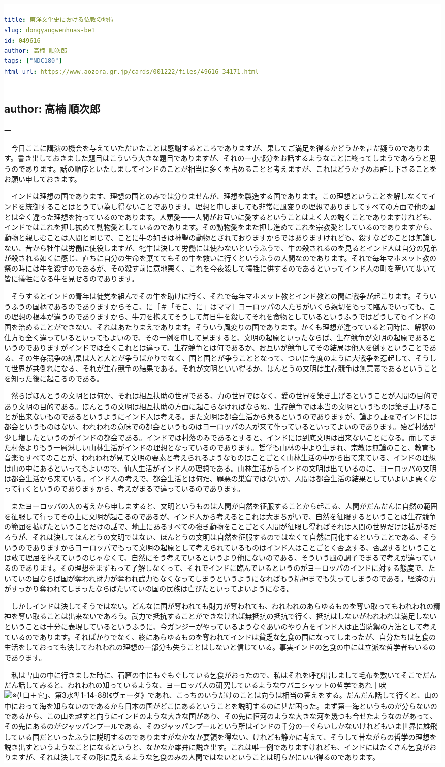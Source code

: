 ```yaml
---
title: 東洋文化史における仏教の地位
slug: dongyangwenhuas-be1
id: 049616
author: 高楠 順次郎
tags: ["NDC180"]
html_url: https://www.aozora.gr.jp/cards/001222/files/49616_34171.html
---
```


## author: 高楠 順次郎

一



　今日ここに講演の機会を与えていただいたことは感謝するところでありますが、果してご満足を得るかどうかを甚だ疑うのであります。書き出しておきました題目はこういう大きな題目でありますが、それの一小部分をお話するようなことに終ってしまうであろうと思うのであります。話の順序といたしましてインドのことが相当に多くを占めることと考えますが、これはどうか予めお許し下さることをお願い申しておきます。

　インドは理想の国であります、理想の国とのみでは分りませんが、理想を製造する国であります。この理想ということを解しなくてインドを統御することはとうてい為し得ないことであります。理想と申しましても非常に風変りの理想でありましてすべての方面で他の国とは全く違った理想を持っているのであります。人類愛――人間がお互いに愛するということはよく人の説くことでありますけれども、インドではこれを押し拡めて動物愛としているのであります。その動物愛をまた押し進めてこれを宗教愛としているのでありますから、動物と親しむことは人間と同じで、ことに牛の如きは神聖の動物とされておりますからではありますけれども、殺すなどのことは無論しない、昔から牡牛は労働に使役しますが、牝牛は決して労働には使わないというふうで、牛の殺されるのを見るとインド人は自分の兄弟が殺される如くに感じ、直ちに自分の生命を棄ててもその牛を救いに行くというふうの人間なのであります。それで毎年マホメット教の祭の時には牛を殺すのであるが、その殺す前に意地悪く、これを今夜殺して犠牲に供するのであるといってインド人の町を牽いて歩いて皆に犠牲になる牛を見せるのであります。

　そうするとインドの青年は徒党を組んでその牛を助けに行く、それで毎年マホメット教とインド教との間に戦争が起こります。そういうふうの国柄であるのでありますからそこ、に［＃「そこ、に」はママ］ヨーロッパの人たちがいくら親切をもって臨んでいっても、この理想の根本が違うのでありますから、牛刀を携えてそうして毎日牛を殺してそれを食物としているというふうではどうしてもインドの国を治めることができない、それはあたりまえであります。そういう風変りの国であります。かくも理想が違っていると同時に、解釈の仕方も全く違っているといってもよいので、その一例を申して見ますると、文明の起原といったならば、生存競争が文明の起原であるというのでありますがインドでは全くこれとは違って、生存競争とは何であるか、お互いが競争してその結局は他人を倒すということである、その生存競争の結果は人と人とが争うばかりでなく、国と国とが争うこととなって、ついに今度のように大戦争を惹起して、そうして世界が共倒れになる、それが生存競争の結果である。それが文明といい得るか、ほんとうの文明は生存競争は無意義であるということを知った後に起こるのである。

　然らばほんとうの文明とは何か、それは相互扶助の世界である、力の世界ではなく、愛の世界を築き上げるということが人間の目的であり文明の目的である。ほんとうの文明は相互扶助の方面に起こらなければならぬ、生存競争では本当の文明というものは築き上げることが出来ないものであるというようにインド人は考える。また文明は都会生活から興るというのでありますが、論より証據でインドには都会というものはない、われわれの意味での都会というものはヨーロッパの人が来て作っているといってよいのであります。殆ど村落が少し増したというのがインドの都会である。インドでは村落のみであるとすると、インドには到底文明は出来ないことになる。而してまた村落よりもう一層淋しい山林生活がインドの理想となっているのであります。哲学も山林の中より生まれ、宗教は無論のこと、教育も音楽もすべてのことが、われわれが見て文明の要素と考えられるようなものはことごとく山林生活の中から出て来ている、インドの理想は山の中にあるといってもよいので、仙人生活がインド人の理想である。山林生活からインドの文明は出ているのに、ヨーロッパの文明は都会生活から来ている。インド人の考えで、都会生活とは何だ、罪悪の巣窟ではないか、人間は都会生活の結果としていよいよ悪くなって行くというのでありますから、考えがまるで違っているのであります。

　またヨーロッパの人の考えから申しますると、文明というものは人間が自然を征服することから起こる、人間がだんだんに自然の範囲を征服して行ってその上に文明が起こるのであるが、インド人から考えるとこれは大まちがいで、自然を征服するということは生存競争の範囲を拡げたということだけの話で、地上にあるすべての強き動物をことごとく人間が征服し得ればそれは人間の世界だけは拡がるだろうが、それは決してほんとうの文明ではない、ほんとうの文明は自然を征服するのではなくて自然に同化するということである、そういうのでありますからヨーロッパでもって文明の起原として考えられているものはインド人はことごとく否認する、否認するということは敢て理屈を拵えていうのじゃなくて、自然にそう考えているというより他にないのである、そういう風の調子でまるで考えが違っているのであります。その理想をまずもって了解しなくって、それでインドに臨んでいるというのがヨーロッパのインドに対する態度で、たいていの国ならば国が奪われ財力が奪われ武力もなくなってしまうというようになればもう精神までも失ってしまうのである。経済の力がすっかり奪われてしまったならばたいていの国の民族は亡びたといってよいようになる。

　しかしインドは決してそうではない。どんなに国が奪われても財力が奪われても、われわれのあらゆるものを奪い取ってもわれわれの精神を奪い取ることは出来ないであろう。武力で抵抗することができなければ無抵抗の抵抗で行く、抵抗はしないがわれわれは満足しないということは十分に表現しているというふうに、今ガンジーがやっているようなぐあいのやり方をインド人は正当防禦の方法として考えているのであります。そればかりでなく、終にあらゆるものを奪われてインドは貧乏な乞食の国になってしまったが、自分たちは乞食の生活をしておっても決してわれわれの理想の一部分も失うことはしないと信じている。事実インドの乞食の中には立派な哲学者もいるのであります。

　私は雪山の中に行きました時に、石窟の中にもぐもぐしている乞食がおったので、私はそれを呼び出しまして毛布を敷いてそこでだんだん話してみると、われわれの知っているような、ヨーロッパ人の研究しているようなウバニシャットの哲学であれ｜吠![※(「口＋它」、第3水準1-14-88)](https://www.aozora.gr.jp/cards/001222/files/../../../gaiji/1-14/1-14-88.png)《ヴェーダ》であれ、こっちのいうだけのことは向うは相当の答えをする。だんだん話して行くと、山の中におって海を知らないのであるから日本の国がどこにあるということを説明するのに甚だ困った。まず第一海というものが分らないのであるから、この山を越すと向うにインドのような大きな国があり、その先に恒河のような大きな河を幾つも合せたようなのがあって、その先にあるのがジャッパンプールである、そのジャッパンプールという所はインドの千分の一ぐらいしかないけれどもいま世界に雄飛している国だといったふうに説明するのでありますがなかなか要領を得ない、けれども静かに考えて、そうして昔ながらの哲学の理想を説き出すというようなことになるというと、なかなか雄弁に説き出す。これは唯一例でありますけれども、インドにはたくさん乞食がおりますが、それは決してその形に見えるような乞食のみの人間ではないということは明らかにいい得るのであります。

